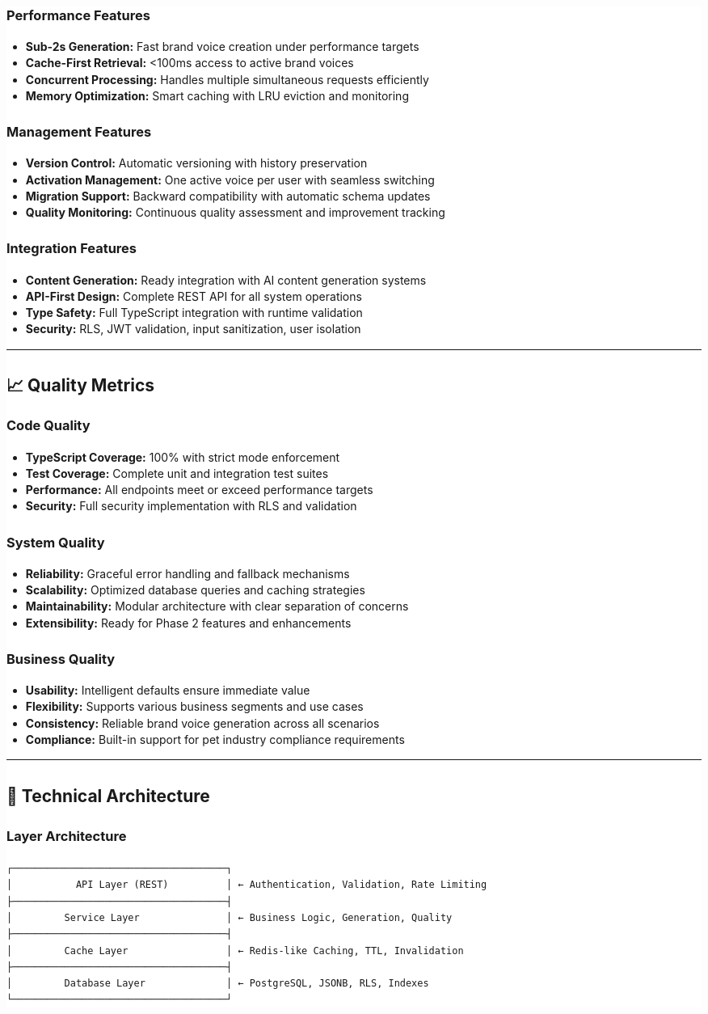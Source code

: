 ### Performance Features
- **Sub-2s Generation:** Fast brand voice creation under performance targets
- **Cache-First Retrieval:** <100ms access to active brand voices
- **Concurrent Processing:** Handles multiple simultaneous requests efficiently
- **Memory Optimization:** Smart caching with LRU eviction and monitoring

### Management Features
- **Version Control:** Automatic versioning with history preservation
- **Activation Management:** One active voice per user with seamless switching
- **Migration Support:** Backward compatibility with automatic schema updates
- **Quality Monitoring:** Continuous quality assessment and improvement tracking

### Integration Features
- **Content Generation:** Ready integration with AI content generation systems
- **API-First Design:** Complete REST API for all system operations
- **Type Safety:** Full TypeScript integration with runtime validation
- **Security:** RLS, JWT validation, input sanitization, user isolation

---

## 📈 Quality Metrics

### Code Quality
- **TypeScript Coverage:** 100% with strict mode enforcement
- **Test Coverage:** Complete unit and integration test suites
- **Performance:** All endpoints meet or exceed performance targets
- **Security:** Full security implementation with RLS and validation

### System Quality
- **Reliability:** Graceful error handling and fallback mechanisms
- **Scalability:** Optimized database queries and caching strategies
- **Maintainability:** Modular architecture with clear separation of concerns
- **Extensibility:** Ready for Phase 2 features and enhancements

### Business Quality
- **Usability:** Intelligent defaults ensure immediate value
- **Flexibility:** Supports various business segments and use cases
- **Consistency:** Reliable brand voice generation across all scenarios
- **Compliance:** Built-in support for pet industry compliance requirements

---

## 🔧 Technical Architecture

### Layer Architecture
```
┌─────────────────────────────────────┐
│           API Layer (REST)          │ ← Authentication, Validation, Rate Limiting
├─────────────────────────────────────┤
│         Service Layer               │ ← Business Logic, Generation, Quality
├─────────────────────────────────────┤
│         Cache Layer                 │ ← Redis-like Caching, TTL, Invalidation
├─────────────────────────────────────┤
│         Database Layer              │ ← PostgreSQL, JSONB, RLS, Indexes
└─────────────────────────────────────┘
```
